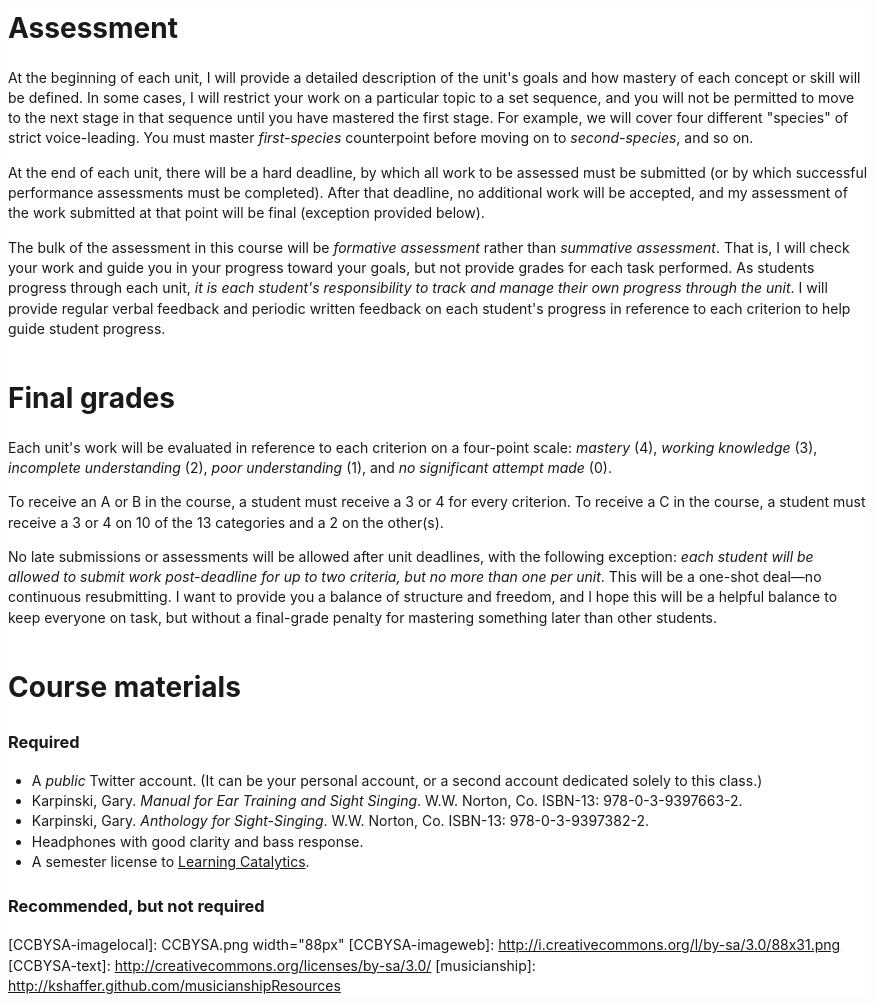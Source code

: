 # Assessment #

At the beginning of each unit, I will provide a detailed description of the unit's goals and how mastery of each concept or skill will be defined. In some cases, I will restrict your work on a particular topic to a set sequence, and you will not be permitted to move to the next stage in that sequence until you have mastered the first stage. For example, we will cover four different "species" of strict voice-leading. You must master *first-species* counterpoint before moving on to *second-species*, and so on.

At the end of each unit, there will be a hard deadline, by which all work to be assessed must be submitted (or by which successful performance assessments must be completed). After that deadline, no additional work will be accepted, and my assessment of the work submitted at that point will be final (exception provided below). 

The bulk of the assessment in this course will be *formative assessment* rather than *summative assessment*. That is, I will check your work and guide you in your progress toward your goals, but not provide grades for each task performed. As students progress through each unit, *it is each student's responsibility to track and manage their own progress through the unit*. I will provide regular verbal feedback and periodic written feedback on each student's progress in reference to each criterion to help guide student progress.


# Final grades #

Each unit's work will be evaluated in reference to each criterion on a four-point scale: *mastery* (4), *working knowledge* (3), *incomplete understanding* (2), *poor understanding* (1), and *no significant attempt made* (0).

To receive an A or B in the course, a student must receive a 3 or 4 for every criterion. To receive a C in the course, a student must receive a 3 or 4 on 10 of the 13 categories and a 2 on the other(s).

No late submissions or assessments will be allowed after unit deadlines, with the following exception: *each student will be allowed to submit work post-deadline for up to two criteria, but no more than one per unit*. This will be a one-shot deal—no continuous resubmitting. I want to provide you a balance of structure and freedom, and I hope this will be a helpful balance to keep everyone on task, but without a final-grade penalty for mastering something later than other students.

# Course materials #

### Required ###

* A *public* Twitter account. (It can be your personal account, or a second account dedicated solely to this class.)
* Karpinski, Gary. *Manual for Ear Training and Sight Singing*. W.W. Norton, Co. ISBN-13: 978-0-3-9397663-2.  
* Karpinski, Gary. *Anthology for Sight-Singing*. W.W. Norton, Co. ISBN-13: 978-0-3-9397382-2.
* Headphones with good clarity and bass response.
* A semester license to [Learning Catalytics][LC].

### Recommended, but not required ###


[LC]: http://learningcatalytics.com
[CCBYSA-imagelocal]: CCBYSA.png width="88px"
[CCBYSA-imageweb]: http://i.creativecommons.org/l/by-sa/3.0/88x31.png
[CCBYSA-text]: http://creativecommons.org/licenses/by-sa/3.0/
[musicianship]: http://kshaffer.github.com/musicianshipResources
